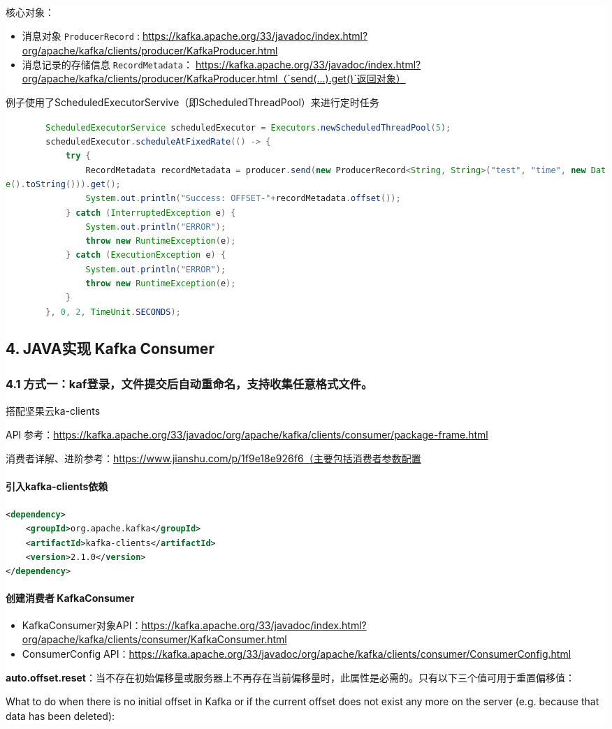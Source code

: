 核心对象：

- 消息对象 `ProducerRecord` : https://kafka.apache.org/33/javadoc/index.html?org/apache/kafka/clients/producer/KafkaProducer.html
- 消息记录的存储信息 `RecordMetadata`： https://kafka.apache.org/33/javadoc/index.html?org/apache/kafka/clients/producer/KafkaProducer.html（`send(...).get()`返回对象）

例子使用了ScheduledExecutorServive（即ScheduledThreadPool）来进行定时任务

```java
        ScheduledExecutorService scheduledExecutor = Executors.newScheduledThreadPool(5);
        scheduledExecutor.scheduleAtFixedRate(() -> {
            try {
                RecordMetadata recordMetadata = producer.send(new ProducerRecord<String, String>("test", "time", new Date().toString())).get();
                System.out.println("Success: OFFSET-"+recordMetadata.offset());
            } catch (InterruptedException e) {
                System.out.println("ERROR");
                throw new RuntimeException(e);
            } catch (ExecutionException e) {
                System.out.println("ERROR");
                throw new RuntimeException(e);
            }
        }, 0, 2, TimeUnit.SECONDS);
```

## 4. JAVA实现 Kafka Consumer

### 4.1 方式一：kaf登录，文件提交后自动重命名，支持收集任意格式文件。
搭配坚果云ka-clients

API 参考：https://kafka.apache.org/33/javadoc/org/apache/kafka/clients/consumer/package-frame.html

消费者详解、进阶参考：https://www.jianshu.com/p/1f9e18e926f6（主要包括消费者参数配置

#### 引入kafka-clients依赖

```xml
<dependency>
    <groupId>org.apache.kafka</groupId>
    <artifactId>kafka-clients</artifactId>
    <version>2.1.0</version>
</dependency>
```

#### 创建消费者 KafkaConsumer

- KafkaConsumer对象API：https://kafka.apache.org/33/javadoc/index.html?org/apache/kafka/clients/consumer/KafkaConsumer.html
- ConsumerConfig API：https://kafka.apache.org/33/javadoc/org/apache/kafka/clients/consumer/ConsumerConfig.html

**auto.offset.reset**：当不存在初始偏移量或服务器上不再存在当前偏移量时，此属性是必需的。只有以下三个值可用于重置偏移值：

What to do when there is no initial offset in Kafka or if the current offset does not exist any more on the server (e.g. because that data has been deleted):
